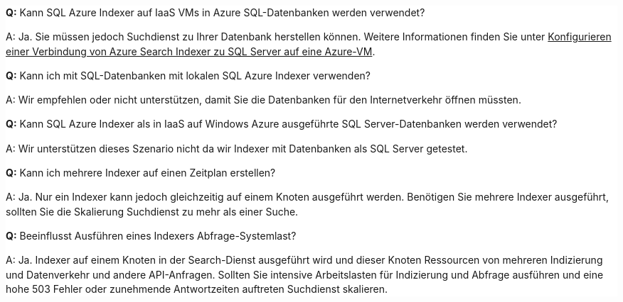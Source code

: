 **Q:** Kann SQL Azure Indexer auf IaaS VMs in Azure SQL-Datenbanken werden verwendet?

A: Ja. Sie müssen jedoch Suchdienst zu Ihrer Datenbank herstellen können. Weitere Informationen finden Sie unter [Konfigurieren einer Verbindung von Azure Search Indexer zu SQL Server auf eine Azure-VM](search-howto-connecting-azure-sql-iaas-to-azure-search-using-indexers.md).


**Q:** Kann ich mit SQL-Datenbanken mit lokalen SQL Azure Indexer verwenden? 

A: Wir empfehlen oder nicht unterstützen, damit Sie die Datenbanken für den Internetverkehr öffnen müssten. 

**Q:** Kann SQL Azure Indexer als in IaaS auf Windows Azure ausgeführte SQL Server-Datenbanken werden verwendet? 

A: Wir unterstützen dieses Szenario nicht da wir Indexer mit Datenbanken als SQL Server getestet.  

**Q:** Kann ich mehrere Indexer auf einen Zeitplan erstellen? 

A: Ja. Nur ein Indexer kann jedoch gleichzeitig auf einem Knoten ausgeführt werden. Benötigen Sie mehrere Indexer ausgeführt, sollten Sie die Skalierung Suchdienst zu mehr als einer Suche. 

**Q:** Beeinflusst Ausführen eines Indexers Abfrage-Systemlast? 

A: Ja. Indexer auf einem Knoten in der Search-Dienst ausgeführt wird und dieser Knoten Ressourcen von mehreren Indizierung und Datenverkehr und andere API-Anfragen. Sollten Sie intensive Arbeitslasten für Indizierung und Abfrage ausführen und eine hohe 503 Fehler oder zunehmende Antwortzeiten auftreten Suchdienst skalieren.

